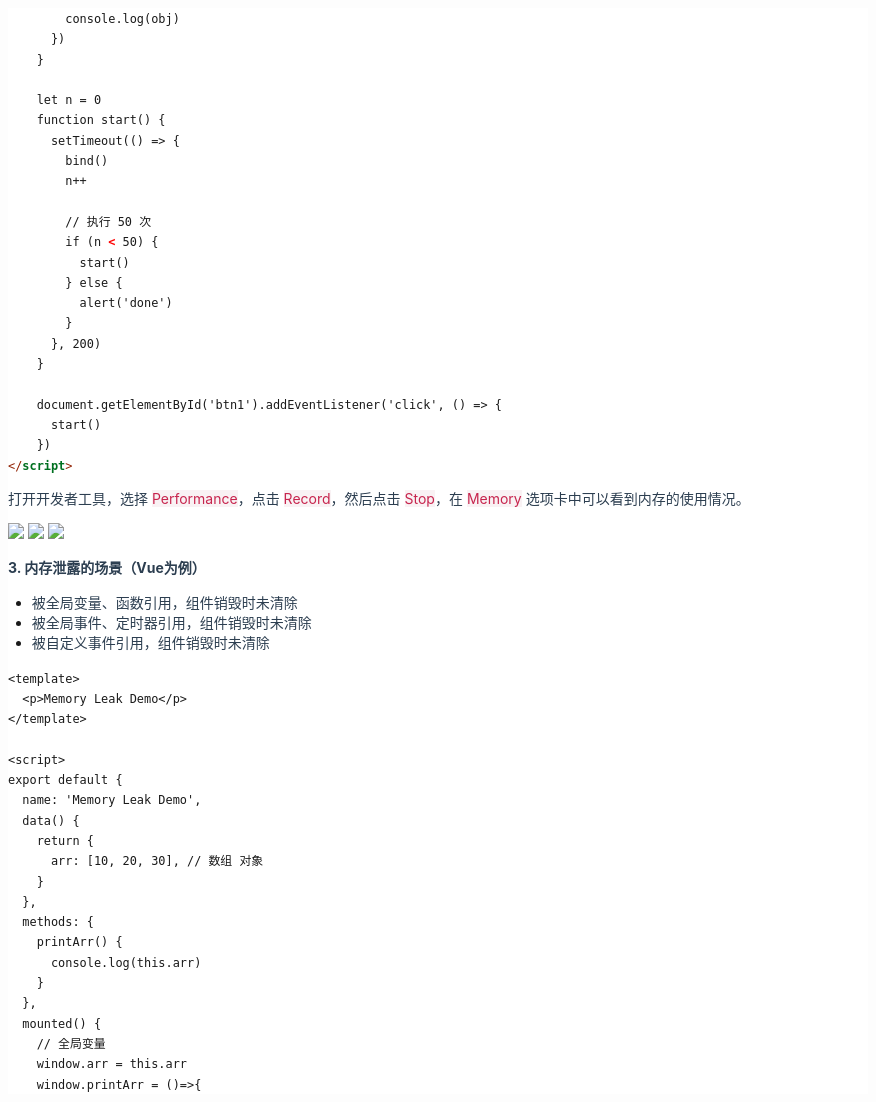 ```html
        console.log(obj)
      })
    }

    let n = 0
    function start() {
      setTimeout(() => {
        bind()
        n++

        // 执行 50 次
        if (n < 50) {
          start()
        } else {
          alert('done')
        }
      }, 200)
    }

    document.getElementById('btn1').addEventListener('click', () => {
      start()
    })
</script>
```

<font style="color:rgb(44, 62, 80);">打开开发者工具，选择</font><font style="color:rgb(44, 62, 80);"> </font><font style="color:rgb(199, 37, 78);background-color:rgb(249, 242, 244);">Performance</font><font style="color:rgb(44, 62, 80);">，点击</font><font style="color:rgb(44, 62, 80);"> </font><font style="color:rgb(199, 37, 78);background-color:rgb(249, 242, 244);">Record</font><font style="color:rgb(44, 62, 80);">，然后点击</font><font style="color:rgb(44, 62, 80);"> </font><font style="color:rgb(199, 37, 78);background-color:rgb(249, 242, 244);">Stop</font><font style="color:rgb(44, 62, 80);">，在</font><font style="color:rgb(44, 62, 80);"> </font><font style="color:rgb(199, 37, 78);background-color:rgb(249, 242, 244);">Memory</font><font style="color:rgb(44, 62, 80);"> </font><font style="color:rgb(44, 62, 80);">选项卡中可以看到内存的使用情况。</font>

![](https://cdn.nlark.com/yuque/0/2024/png/207857/1718783227081-d8fed3d9-83e3-459d-bfff-95529c28cd75.png)<font style="color:rgb(44, 62, 80);"> </font>![](https://cdn.nlark.com/yuque/0/2024/png/207857/1718783227645-cea4d624-fc50-46b0-bf19-6d677f892779.png)<font style="color:rgb(44, 62, 80);"> </font>![](https://cdn.nlark.com/yuque/0/2024/png/207857/1718783227700-8fe9f116-6219-45fa-bc72-2a0ef09f0c38.png)

**<font style="color:rgb(44, 62, 80);">3. 内存泄露的场景（Vue为例）</font>**

+ <font style="color:rgb(44, 62, 80);">被全局变量、函数引用，组件销毁时未清除</font>
+ <font style="color:rgb(44, 62, 80);">被全局事件、定时器引用，组件销毁时未清除</font>
+ <font style="color:rgb(44, 62, 80);">被自定义事件引用，组件销毁时未清除</font>

```vue
<template>
  <p>Memory Leak Demo</p>
</template>

<script>
export default {
  name: 'Memory Leak Demo',
  data() {
    return {
      arr: [10, 20, 30], // 数组 对象
    }
  },
  methods: {
    printArr() {
      console.log(this.arr)
    }
  },
  mounted() {
    // 全局变量
    window.arr = this.arr
    window.printArr = ()=>{
```